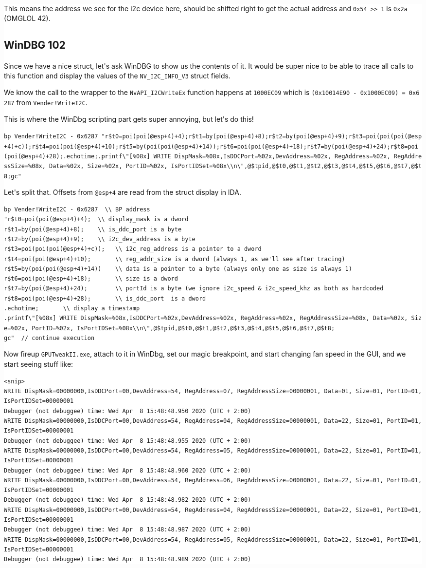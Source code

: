 This means the address we see for the i2c device here, should be shifted right to get the actual address and `0x54 >> 1` is `0x2a` (OMGLOL 42).

## WinDBG 102

Since we have a nice struct, let's ask WinDBG to show us the contents of it. It would be super nice to be able to trace
all calls to this function and display the values of the `NV_I2C_INFO_V3` struct fields.

We know the call to the wrapper to the `NvAPI_I2CWriteEx` function happens at
`1000EC09` which is `(0x10014E90 - 0x1000EC09) = 0x6287` from `Vender!WriteI2C`.

This is where the WinDbg scripting part gets super annoying, but let's do this!

```
bp Vender!WriteI2C - 0x6287 "r$t0=poi(poi(@esp+4)+4);r$t1=by(poi(@esp+4)+8);r$t2=by(poi(@esp+4)+9);r$t3=poi(poi(poi(@esp+4)+c));r$t4=poi(poi(@esp+4)+10);r$t5=by(poi(poi(@esp+4)+14));r$t6=poi(poi(@esp+4)+18);r$t7=by(poi(@esp+4)+24);r$t8=poi(poi(@esp+4)+28);.echotime;.printf\"[%08x] WRITE DispMask=%08x,IsDDCPort=%02x,DevAddress=%02x, RegAddress=%02x, RegAddressSize=%08x, Data=%02x, Size=%02x, PortID=%02x, IsPortIDSet=%08x\\n\",@$tpid,@$t0,@$t1,@$t2,@$t3,@$t4,@$t5,@$t6,@$t7,@$t8;gc"
```

Let's split that. Offsets from `@esp+4` are read from the struct display in IDA.

```
bp Vender!WriteI2C - 0x6287  \\ BP address
"r$t0=poi(poi(@esp+4)+4);  \\ display_mask is a dword
r$t1=by(poi(@esp+4)+8);    \\ is_ddc_port is a byte
r$t2=by(poi(@esp+4)+9);    \\ i2c_dev_address is a byte
r$t3=poi(poi(poi(@esp+4)+c));   \\ i2c_reg_address is a pointer to a dword
r$t4=poi(poi(@esp+4)+10);       \\ reg_addr_size is a dword (always 1, as we'll see after tracing)
r$t5=by(poi(poi(@esp+4)+14))    \\ data is a pointer to a byte (always only one as size is always 1)
r$t6=poi(poi(@esp+4)+18);       \\ size is a dword
r$t7=by(poi(@esp+4)+24);        \\ portId is a byte (we ignore i2c_speed & i2c_speed_khz as both as hardcoded
r$t8=poi(poi(@esp+4)+28);       \\ is_ddc_port  is a dword
.echotime;       \\ display a timestamp
.printf\"[%08x] WRITE DispMask=%08x,IsDDCPort=%02x,DevAddress=%02x, RegAddress=%02x, RegAddressSize=%08x, Data=%02x, Size=%02x, PortID=%02x, IsPortIDSet=%08x\\n\",@$tpid,@$t0,@$t1,@$t2,@$t3,@$t4,@$t5,@$t6,@$t7,@$t8;
gc"  // continue execution
```

Now fireup `GPUTweakII.exe`, attach to it in WinDbg, set our magic breakpoint, and start changing fan speed in the GUI, and we start seeing stuff like:

```
<snip>
WRITE DispMask=00000000,IsDDCPort=00,DevAddress=54, RegAddress=07, RegAddressSize=00000001, Data=01, Size=01, PortID=01, IsPortIDSet=00000001
Debugger (not debuggee) time: Wed Apr  8 15:48:48.950 2020 (UTC + 2:00)
WRITE DispMask=00000000,IsDDCPort=00,DevAddress=54, RegAddress=04, RegAddressSize=00000001, Data=22, Size=01, PortID=01, IsPortIDSet=00000001
Debugger (not debuggee) time: Wed Apr  8 15:48:48.955 2020 (UTC + 2:00)
WRITE DispMask=00000000,IsDDCPort=00,DevAddress=54, RegAddress=05, RegAddressSize=00000001, Data=22, Size=01, PortID=01, IsPortIDSet=00000001
Debugger (not debuggee) time: Wed Apr  8 15:48:48.960 2020 (UTC + 2:00)
WRITE DispMask=00000000,IsDDCPort=00,DevAddress=54, RegAddress=06, RegAddressSize=00000001, Data=22, Size=01, PortID=01, IsPortIDSet=00000001
Debugger (not debuggee) time: Wed Apr  8 15:48:48.982 2020 (UTC + 2:00)
WRITE DispMask=00000000,IsDDCPort=00,DevAddress=54, RegAddress=04, RegAddressSize=00000001, Data=22, Size=01, PortID=01, IsPortIDSet=00000001
Debugger (not debuggee) time: Wed Apr  8 15:48:48.987 2020 (UTC + 2:00)
WRITE DispMask=00000000,IsDDCPort=00,DevAddress=54, RegAddress=05, RegAddressSize=00000001, Data=22, Size=01, PortID=01, IsPortIDSet=00000001
Debugger (not debuggee) time: Wed Apr  8 15:48:48.989 2020 (UTC + 2:00)
```